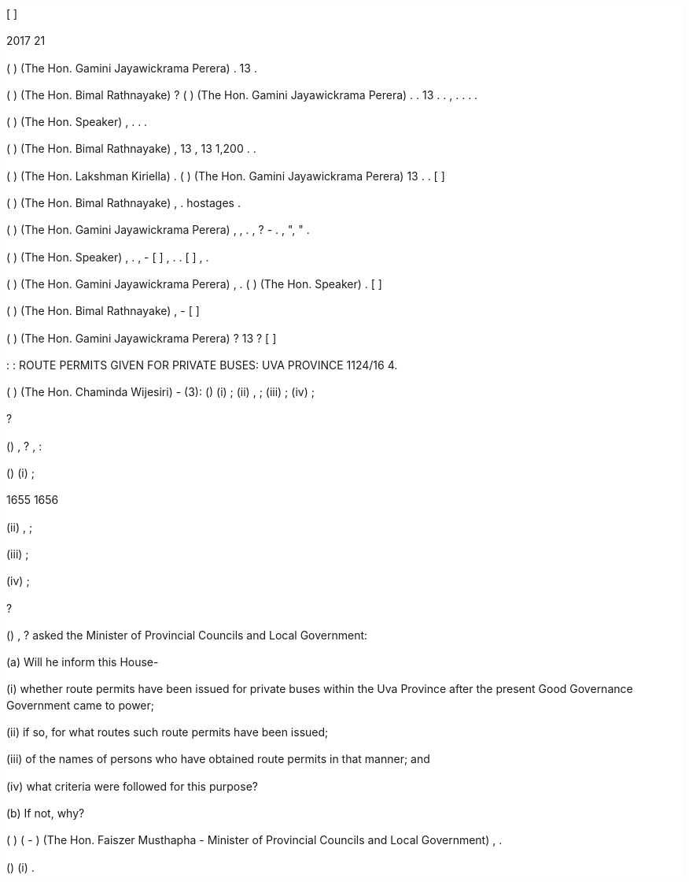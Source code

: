 [ ]

2017 21

( ) (The Hon. Gamini Jayawickrama Perera) . 13 .

( ) (The Hon. Bimal Rathnayake) ? ( ) (The Hon. Gamini Jayawickrama Perera) . . 13 . . , . . . .

( ) (The Hon. Speaker) , . . .

( ) (The Hon. Bimal Rathnayake) , 13 , 13 1,200 . .

( ) (The Hon. Lakshman Kiriella) . ( ) (The Hon. Gamini Jayawickrama Perera) 13 . . [ ]

( ) (The Hon. Bimal Rathnayake) , . hostages .

( ) (The Hon. Gamini Jayawickrama Perera) , , . , ? - . , ", " .

( ) (The Hon. Speaker) , . , - [ ] , . . [ ] , .

( ) (The Hon. Gamini Jayawickrama Perera) , . ( ) (The Hon. Speaker) . [ ]

( ) (The Hon. Bimal Rathnayake) , - [ ]

( ) (The Hon. Gamini Jayawickrama Perera) ? 13 ? [ ]

: : ROUTE PERMITS GIVEN FOR PRIVATE BUSES: UVA PROVINCE 1124/16 4.

( ) (The Hon. Chaminda Wijesiri) - (3): () (i) ; (ii) , ; (iii) ; (iv) ;

?

() , ? , :

() (i) ;

1655 1656

(ii) , ;

(iii) ;

(iv) ;

?

() , ? asked the Minister of Provincial Councils and Local Government:

(a) Will he inform this House-

(i) whether route permits have been issued for private buses within the Uva Province after the present Good Governance Government came to power;

(ii) if so, for what routes such route permits have been issued;

(iii) of the names of persons who have obtained route permits in that manner; and

(iv) what criteria were followed for this purpose?

(b) If not, why?

( ) ( - ) (The Hon. Faiszer Musthapha - Minister of Provincial Councils and Local Government) , .

() (i) .
